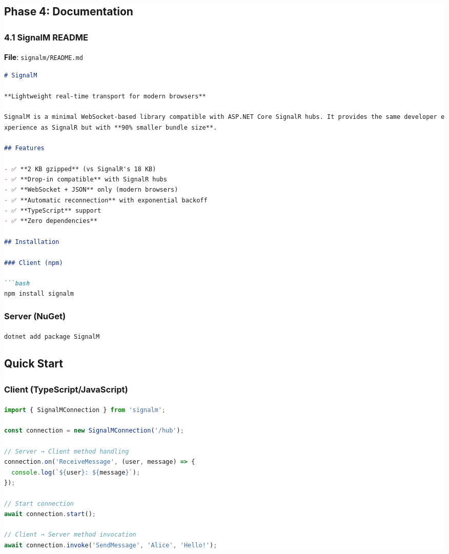 ## Phase 4: Documentation

### 4.1 SignalM README

**File**: `signalm/README.md`

```markdown
# SignalM

**Lightweight real-time transport for modern browsers**

SignalM is a minimal WebSocket-based library compatible with ASP.NET Core SignalR hubs. It provides the same developer experience as SignalR but with **90% smaller bundle size**.

## Features

- ✅ **2 KB gzipped** (vs SignalR's 18 KB)
- ✅ **Drop-in compatible** with SignalR hubs
- ✅ **WebSocket + JSON** only (modern browsers)
- ✅ **Automatic reconnection** with exponential backoff
- ✅ **TypeScript** support
- ✅ **Zero dependencies**

## Installation

### Client (npm)

```bash
npm install signalm
```

### Server (NuGet)

```bash
dotnet add package SignalM
```

## Quick Start

### Client (TypeScript/JavaScript)

```typescript
import { SignalMConnection } from 'signalm';

const connection = new SignalMConnection('/hub');

// Server → Client method handling
connection.on('ReceiveMessage', (user, message) => {
  console.log(`${user}: ${message}`);
});

// Start connection
await connection.start();

// Client → Server method invocation
await connection.invoke('SendMessage', 'Alice', 'Hello!');
```
